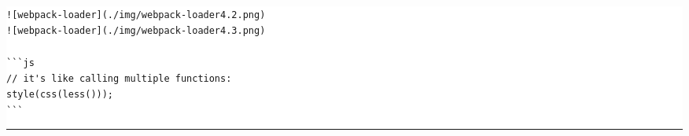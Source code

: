     ![webpack-loader](./img/webpack-loader4.2.png)
    ![webpack-loader](./img/webpack-loader4.3.png)

    ```js
    // it's like calling multiple functions:
    style(css(less()));
    ```

---
